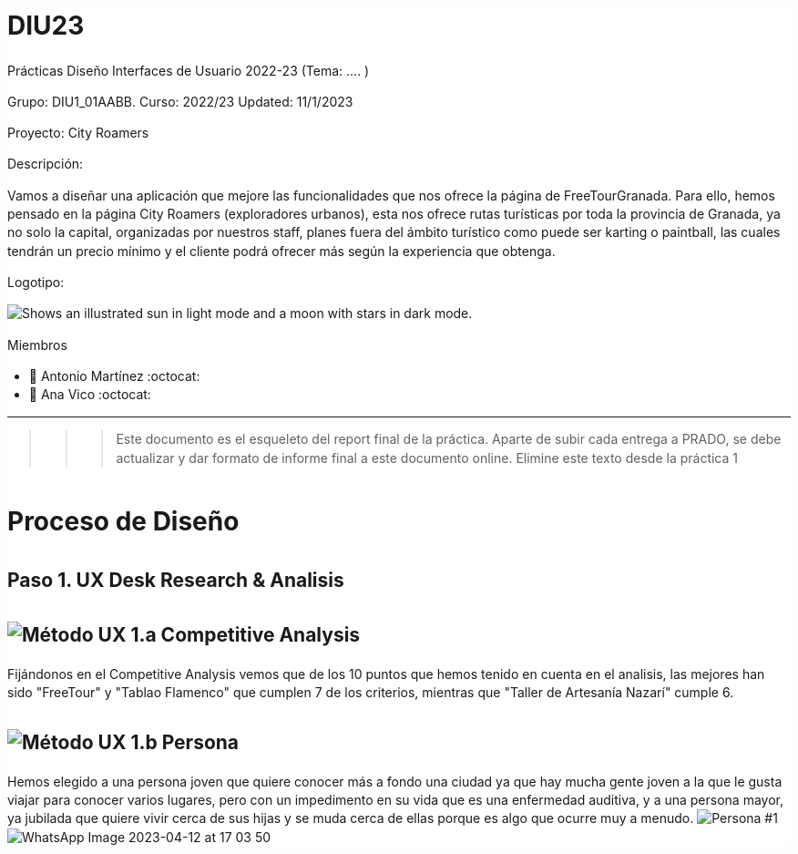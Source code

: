 # DIU23
Prácticas Diseño Interfaces de Usuario 2022-23 (Tema: .... ) 

Grupo: DIU1_01AABB.  Curso: 2022/23 
Updated: 11/1/2023

Proyecto: 
City Roamers

Descripción: 

Vamos a diseñar una aplicación que mejore las funcionalidades que nos ofrece la página de FreeTourGranada. Para ello, hemos pensado en la página City Roamers (exploradores urbanos), esta nos ofrece rutas turísticas por toda la provincia de Granada, ya no solo la capital, organizadas por nuestros staff, planes fuera del ámbito turístico como puede ser karting o paintball, las cuales tendrán un precio mínimo y el cliente podrá ofrecer más según la experiencia que obtenga.

Logotipo: 

<picture>
  <img alt="Shows an illustrated sun in light mode and a moon with stars in dark mode." src="https://github.com/antonio8mg/DIU-WaxyTech/assets/73304805/28ca9522-6f03-4e12-b03f-375223e6ea1a" width=30%>
</picture>

Miembros
 * :bust_in_silhouette:   Antonio Martínez     :octocat:     
 * :bust_in_silhouette:  Ana Vico     :octocat:

----- 



>>> Este documento es el esqueleto del report final de la práctica. Aparte de subir cada entrega a PRADO, se debe actualizar y dar formato de informe final a este documento online. Elimine este texto desde la práctica 1


# Proceso de Diseño 

## Paso 1. UX Desk Research & Analisis 

![Método UX](img/Competitive.png) 1.a Competitive Analysis
-----

Fijándonos en el Competitive Analysis vemos que de los 10 puntos que hemos tenido en cuenta en el analisis, las mejores han sido "FreeTour" y
"Tablao Flamenco" que cumplen 7 de los criterios, mientras que "Taller de Artesanía Nazarí" cumple 6.

![Método UX](img/Persona.png) 1.b Persona
-----
Hemos elegido a una persona joven que quiere conocer más a fondo una ciudad ya que hay mucha gente joven a la que le gusta viajar para conocer varios lugares, pero con un impedimento en su vida que es una enfermedad auditiva, y a una persona mayor, ya jubilada que quiere vivir cerca de sus hijas y se muda cerca de ellas porque es algo que ocurre muy a menudo. 
<img width="1024" alt="Persona #1" src="https://user-images.githubusercontent.com/73304805/231498949-44bcace0-c7a7-49a3-9c50-c4fd943f181f.png">
![WhatsApp Image 2023-04-12 at 17 03 50](https://user-images.githubusercontent.com/73304805/231500158-89cdb7a9-d265-49ba-9534-63003391b023.jpeg)
